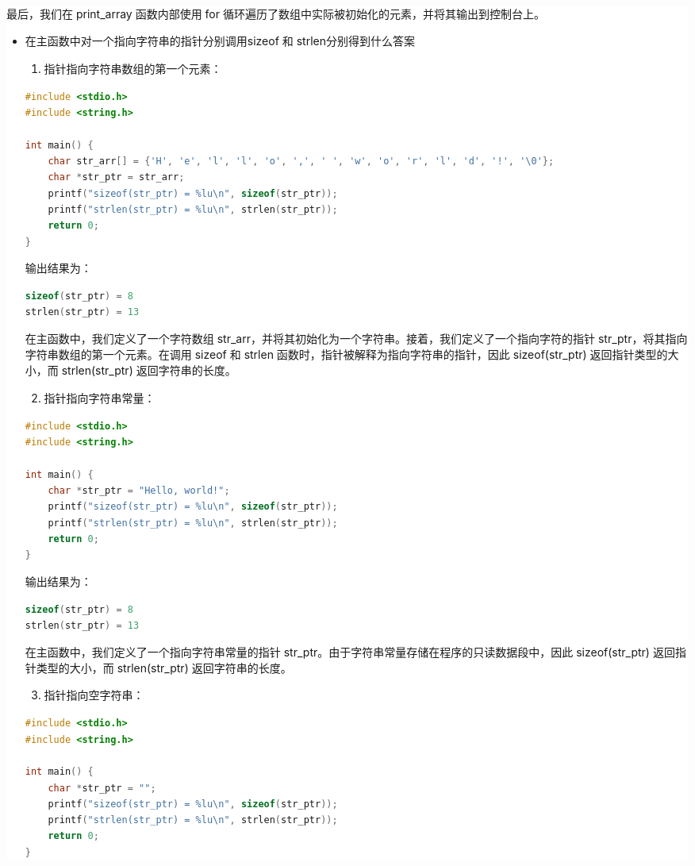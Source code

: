   最后，我们在 print_array 函数内部使用 for 循环遍历了数组中实际被初始化的元素，并将其输出到控制台上。

- 在主函数中对一个指向字符串的指针分别调用sizeof 和 strlen分别得到什么答案

  1. 指针指向字符串数组的第一个元素：

  ```c
  #include <stdio.h>
  #include <string.h>
  
  int main() {
      char str_arr[] = {'H', 'e', 'l', 'l', 'o', ',', ' ', 'w', 'o', 'r', 'l', 'd', '!', '\0'};
      char *str_ptr = str_arr;
      printf("sizeof(str_ptr) = %lu\n", sizeof(str_ptr));
      printf("strlen(str_ptr) = %lu\n", strlen(str_ptr));
      return 0;
  }
  ```

  输出结果为：

  ```c
  sizeof(str_ptr) = 8
  strlen(str_ptr) = 13
  ```

  在主函数中，我们定义了一个字符数组 str_arr，并将其初始化为一个字符串。接着，我们定义了一个指向字符的指针 str_ptr，将其指向字符串数组的第一个元素。在调用 sizeof 和 strlen 函数时，指针被解释为指向字符串的指针，因此 sizeof(str_ptr) 返回指针类型的大小，而 strlen(str_ptr) 返回字符串的长度。

  2. 指针指向字符串常量：

  ```c
  #include <stdio.h>
  #include <string.h>
  
  int main() {
      char *str_ptr = "Hello, world!";
      printf("sizeof(str_ptr) = %lu\n", sizeof(str_ptr));
      printf("strlen(str_ptr) = %lu\n", strlen(str_ptr));
      return 0;
  }
  ```

  输出结果为：

  ```c
  sizeof(str_ptr) = 8
  strlen(str_ptr) = 13
  ```

  在主函数中，我们定义了一个指向字符串常量的指针 str_ptr。由于字符串常量存储在程序的只读数据段中，因此 sizeof(str_ptr) 返回指针类型的大小，而 strlen(str_ptr) 返回字符串的长度。

  3. 指针指向空字符串：

  ```c
  #include <stdio.h>
  #include <string.h>
  
  int main() {
      char *str_ptr = "";
      printf("sizeof(str_ptr) = %lu\n", sizeof(str_ptr));
      printf("strlen(str_ptr) = %lu\n", strlen(str_ptr));
      return 0;
  }
  ```
